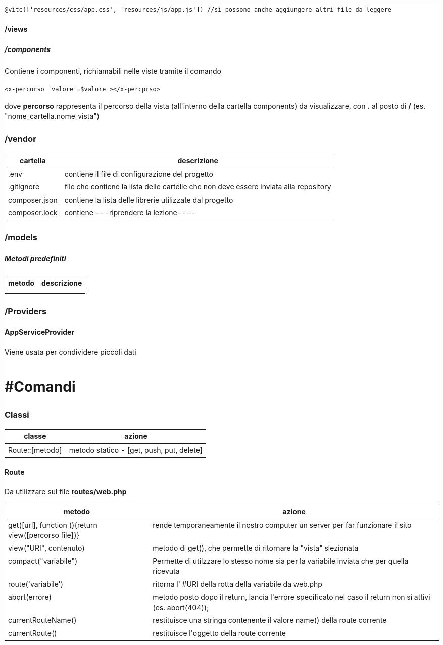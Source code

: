 	@vite(['resources/css/app.css', 'resources/js/app.js']) //si possono anche aggiungere altri file da leggere

#### /views
##### /components
Contiene i componenti, richiamabili nelle viste tramite il comando

	<x-percorso 'valore'=$valore ></x-percprso>
dove **percorso** rappresenta il percorso della vista (all'interno della cartella components) da visualizzare, con **.** al posto di **/** (es. "nome_cartella.nome_vista")

### /vendor

|cartella|descrizione|
|---|---|
|.env|contiene il file di configurazione del progetto|
|.gitignore|file che contiene la lista delle cartelle che non deve essere inviata alla repository|
|composer.json|contiene la lista delle librerie utilizzate dal progetto|
|composer.lock|contiene  ---riprendere la lezione----|

### /models

##### Metodi predefiniti
| metodo | descrizione |
| ---- | ---- |
|  |  |
### /Providers
#### AppServiceProvider
Viene usata per condividere piccoli dati
# #Comandi

### Classi

|classe|azione|
|---|---|
|Route::[metodo]|metodo statico - [get, push, put, delete]|

#### Route
Da utilizzare sul file **routes/web.php**

|metodo|azione|
|---|---|
|get([url], function (){return view([percorso file])}|rende temporaneamente il nostro computer un server per far funzionare il sito|
|view("URI", contenuto)|metodo di get(), che permette di ritornare la "vista" slezionata|
|compact("variabile")|Permette di utilzzare lo stesso nome sia per la variabile inviata che per quella ricevuta| 
|route('variabile')|ritorna l' #URI della rotta della variabile da web.php
|abort(errore)|metodo posto dopo il return, lancia l'errore specificato nel caso il return non si attivi (es. abort(404));|
|currentRouteName()|restituisce una stringa contenente il valore name() della route corrente|
|currentRoute()|restituisce l'oggetto della route corrente|
